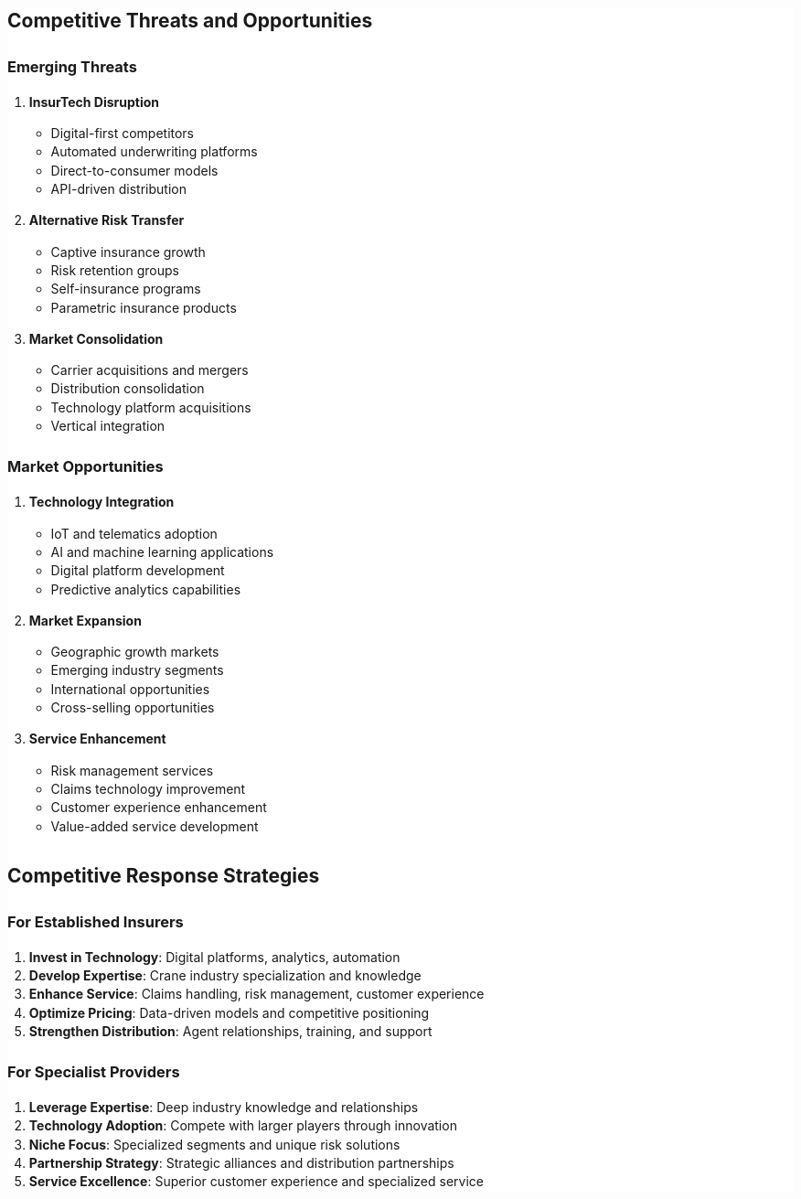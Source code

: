 ## Competitive Threats and Opportunities

### Emerging Threats
1. **InsurTech Disruption**
   - Digital-first competitors
   - Automated underwriting platforms
   - Direct-to-consumer models
   - API-driven distribution

2. **Alternative Risk Transfer**
   - Captive insurance growth
   - Risk retention groups
   - Self-insurance programs
   - Parametric insurance products

3. **Market Consolidation**
   - Carrier acquisitions and mergers
   - Distribution consolidation
   - Technology platform acquisitions
   - Vertical integration

### Market Opportunities
1. **Technology Integration**
   - IoT and telematics adoption
   - AI and machine learning applications
   - Digital platform development
   - Predictive analytics capabilities

2. **Market Expansion**
   - Geographic growth markets
   - Emerging industry segments
   - International opportunities
   - Cross-selling opportunities

3. **Service Enhancement**
   - Risk management services
   - Claims technology improvement
   - Customer experience enhancement
   - Value-added service development

## Competitive Response Strategies

### For Established Insurers
1. **Invest in Technology**: Digital platforms, analytics, automation
2. **Develop Expertise**: Crane industry specialization and knowledge
3. **Enhance Service**: Claims handling, risk management, customer experience
4. **Optimize Pricing**: Data-driven models and competitive positioning
5. **Strengthen Distribution**: Agent relationships, training, and support

### For Specialist Providers
1. **Leverage Expertise**: Deep industry knowledge and relationships
2. **Technology Adoption**: Compete with larger players through innovation
3. **Niche Focus**: Specialized segments and unique risk solutions
4. **Partnership Strategy**: Strategic alliances and distribution partnerships
5. **Service Excellence**: Superior customer experience and specialized service
